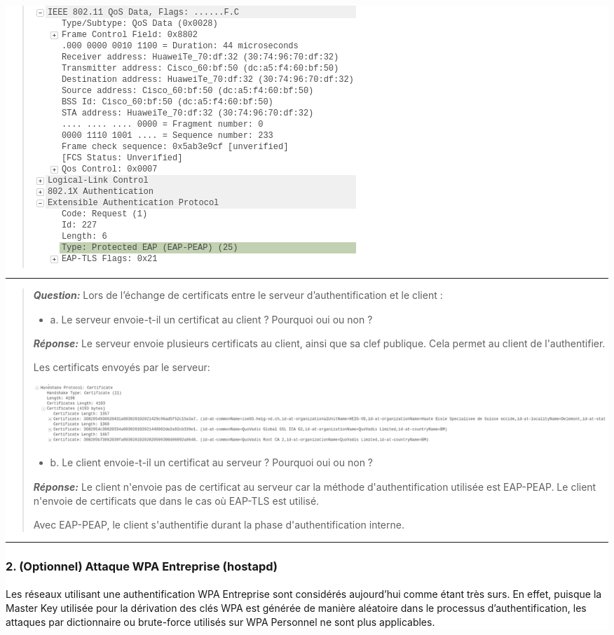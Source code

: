 > ![PEAP accepté](images/authAccept.png)

---

> **_Question:_** Lors de l’échange de certificats entre le serveur d’authentification et le client :
>
> - a. Le serveur envoie-t-il un certificat au client ? Pourquoi oui ou non ?
>
> **_Réponse:_** Le serveur envoie plusieurs certificats au client, ainsi que sa clef publique. Cela permet au client de l'authentifier.
>
> Les certificats envoyés par le serveur:
>
> ![Certificats envoyés](images/serverCertificates.png)
>
> - b. Le client envoie-t-il un certificat au serveur ? Pourquoi oui ou non ?
>
> **_Réponse:_** Le client n'envoie pas de certificat au serveur car la méthode d'authentification utilisée est EAP-PEAP. Le client n'envoie de certificats que dans le cas où EAP-TLS est utilisé.
>
> Avec EAP-PEAP, le client s'authentifie durant la phase d'authentification interne.

---

### 2. (__Optionnel__) Attaque WPA Entreprise (hostapd)

Les réseaux utilisant une authentification WPA Entreprise sont considérés aujourd’hui comme étant très surs. En effet, puisque la Master Key utilisée pour la dérivation des clés WPA est générée de manière aléatoire dans le processus d’authentification, les attaques par dictionnaire ou brute-force utilisés sur WPA Personnel ne sont plus applicables. 
